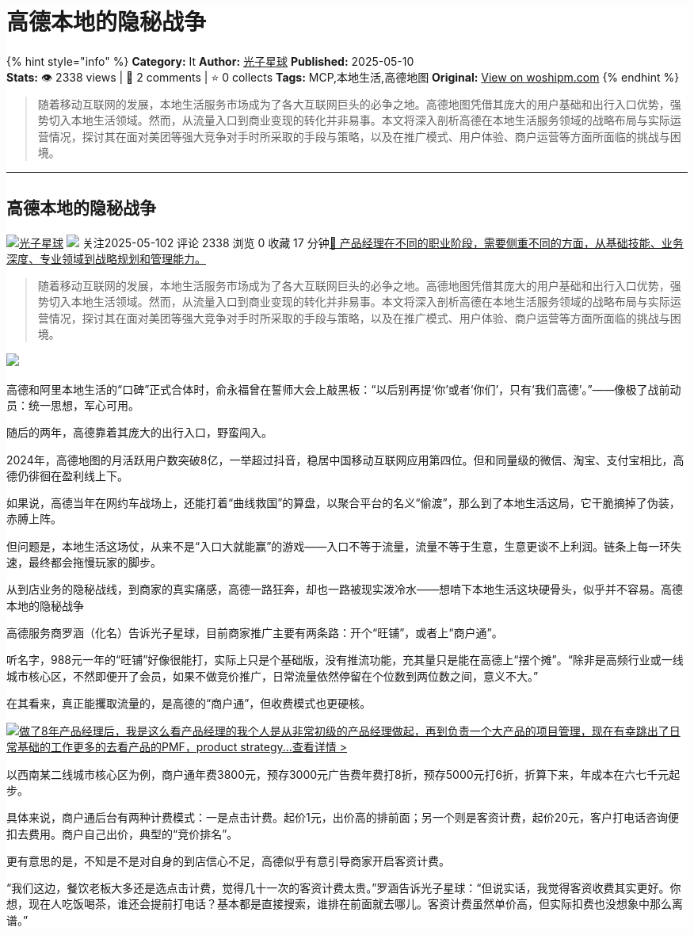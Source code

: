 # 高德本地的隐秘战争
{% hint style="info" %}
**Category:** It
**Author:** [光子星球](https://www.woshipm.com/u/1288926)
**Published:** 2025-05-10  
**Stats:** 👁️ 2338 views | 💬 2 comments | ⭐ 0 collects
**Tags:** MCP,本地生活,高德地图
**Original:** [View on woshipm.com](https://www.woshipm.com/it/6215130.html)
{% endhint %}
> 随着移动互联网的发展，本地生活服务市场成为了各大互联网巨头的必争之地。高德地图凭借其庞大的用户基础和出行入口优势，强势切入本地生活领域。然而，从流量入口到商业变现的转化并非易事。本文将深入剖析高德在本地生活服务领域的战略布局与实际运营情况，探讨其在面对美团等强大竞争对手时所采取的手段与策略，以及在推广模式、用户体验、商户运营等方面所面临的挑战与困境。

---

## 高德本地的隐秘战争

[![](https://static.woshipm.com/view/woshipm_api_def_20230914225647_8622.jpg?imageView2/1/w/72/h/72/q/100)](https://www.woshipm.com/u/1288926)[光子星球](https://www.woshipm.com/u/1288926) ![](https://static.woshipm.com/tag/1122_1@2x.png) 关注2025-05-102 评论 2338 浏览 0 收藏 17 分钟[🔗 产品经理在不同的职业阶段，需要侧重不同的方面，从基础技能、业务深度、专业领域到战略规划和管理能力。](https://ke.qidianla.com/courses/90pm)

> 随着移动互联网的发展，本地生活服务市场成为了各大互联网巨头的必争之地。高德地图凭借其庞大的用户基础和出行入口优势，强势切入本地生活领域。然而，从流量入口到商业变现的转化并非易事。本文将深入剖析高德在本地生活服务领域的战略布局与实际运营情况，探讨其在面对美团等强大竞争对手时所采取的手段与策略，以及在推广模式、用户体验、商户运营等方面所面临的挑战与困境。

![](https://image.woshipm.com/2025/05/10/e98721f4-2d7c-11f0-adb9-00163e09d72f.png)

高德和阿里本地生活的“口碑”正式合体时，俞永福曾在誓师大会上敲黑板：“以后别再提‘你’或者‘你们’，只有‘我们高德’。”——像极了战前动员：统一思想，军心可用。

随后的两年，高德靠着其庞大的出行入口，野蛮闯入。

2024年，高德地图的月活跃用户数突破8亿，一举超过抖音，稳居中国移动互联网应用第四位。但和同量级的微信、淘宝、支付宝相比，高德仍徘徊在盈利线上下。

如果说，高德当年在网约车战场上，还能打着“曲线救国”的算盘，以聚合平台的名义“偷渡”，那么到了本地生活这局，它干脆摘掉了伪装，赤膊上阵。

但问题是，本地生活这场仗，从来不是“入口大就能赢”的游戏——入口不等于流量，流量不等于生意，生意更谈不上利润。链条上每一环失速，最终都会拖慢玩家的脚步。

从到店业务的隐秘战线，到商家的真实痛感，高德一路狂奔，却也一路被现实泼冷水——想啃下本地生活这块硬骨头，似乎并不容易。高德本地的隐秘战争

高德服务商罗涵（化名）告诉光子星球，目前商家推广主要有两条路：开个“旺铺”，或者上“商户通”。

听名字，988元一年的“旺铺”好像很能打，实际上只是个基础版，没有推流功能，充其量只是能在高德上“摆个摊”。“除非是高频行业或一线城市核心区，不然即便开了会员，如果不做竞价推广，日常流量依然停留在个位数到两位数之间，意义不大。”

在其看来，真正能攫取流量的，是高德的“商户通”，但收费模式也更硬核。

[![](https://image.woshipm.com/2023/08/02/bf59b8ba-30e4-11ee-88e7-00163e0b5ff3.png)做了8年产品经理后，我是这么看产品经理的我个人是从非常初级的产品经理做起，再到负责一个大产品的项目管理，现在有幸跳出了日常基础的工作更多的去看产品的PMF，product strategy...查看详情 >](https://ke.qidianla.com/courses/bcpm)

以西南某二线城市核心区为例，商户通年费3800元，预存3000元广告费年费打8折，预存5000元打6折，折算下来，年成本在六七千元起步。

具体来说，商户通后台有两种计费模式：一是点击计费。起价1元，出价高的排前面；另一个则是客资计费，起价20元，客户打电话咨询便扣去费用。商户自己出价，典型的“竞价排名”。

更有意思的是，不知是不是对自身的到店信心不足，高德似乎有意引导商家开启客资计费。

“我们这边，餐饮老板大多还是选点击计费，觉得几十一次的客资计费太贵。”罗涵告诉光子星球：“但说实话，我觉得客资收费其实更好。你想，现在人吃饭喝茶，谁还会提前打电话？基本都是直接搜索，谁排在前面就去哪儿。客资计费虽然单价高，但实际扣费也没想象中那么离谱。”
